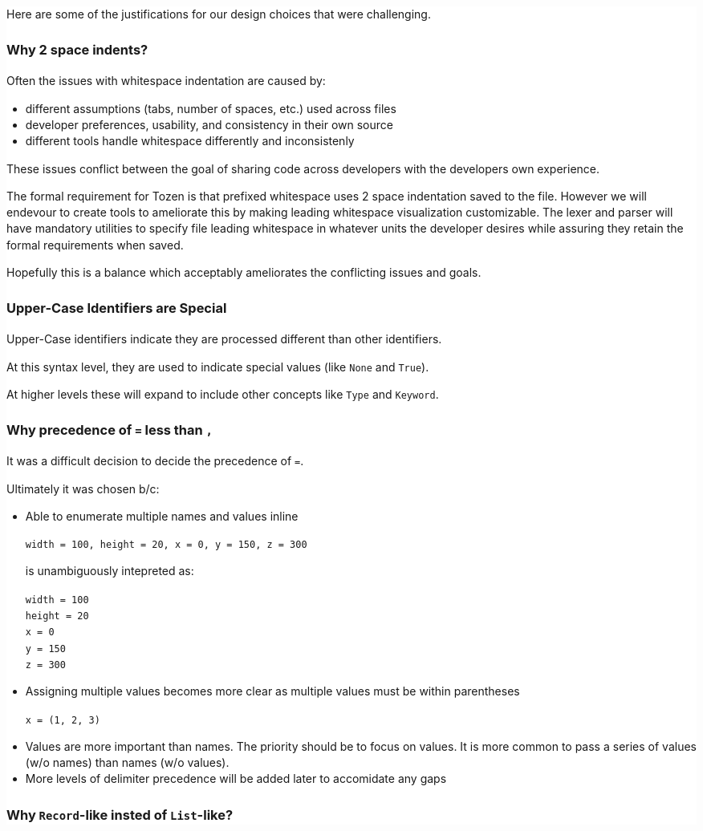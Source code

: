 Here are some of the justifications for our design choices that were challenging.

### Why 2 space indents?

Often the issues with whitespace indentation are caused by:
* different assumptions (tabs, number of spaces, etc.) used across files
* developer preferences, usability, and consistency in their own source
* different tools handle whitespace differently and inconsistenly

These issues conflict between the goal of sharing code across developers with the developers own experience.

The formal requirement for Tozen is that prefixed whitespace uses 2 space indentation saved to the file.
However we will endevour to create tools to ameliorate this by making leading whitespace visualization customizable.
The lexer and parser will have mandatory utilities to specify file leading whitespace in whatever units the developer desires while assuring they retain the formal requirements when saved.

Hopefully this is a balance which acceptably ameliorates the conflicting issues and goals.

### Upper-Case Identifiers are Special

Upper-Case identifiers indicate they are processed different than other identifiers.

At this syntax level, they are used to indicate special values (like `None` and `True`).

At higher levels these will expand to include other concepts like `Type` and `Keyword`.

### Why precedence of `=` less than `,`

It was a difficult decision to decide the precedence of `=`.

Ultimately it was chosen b/c:
* Able to enumerate multiple names and values inline
  ```
  width = 100, height = 20, x = 0, y = 150, z = 300
  ```
  is unambiguously intepreted as:
  ```
  width = 100
  height = 20
  x = 0
  y = 150
  z = 300
  ```
* Assigning multiple values becomes more clear as multiple values must be within parentheses
  ```
  x = (1, 2, 3)
  ```
* Values are more important than names.
  The priority should be to focus on values.
  It is more common to pass a series of values (w/o names) than names (w/o values).
* More levels of delimiter precedence will be added later to accomidate any gaps

### Why `Record`-like insted of `List`-like?
